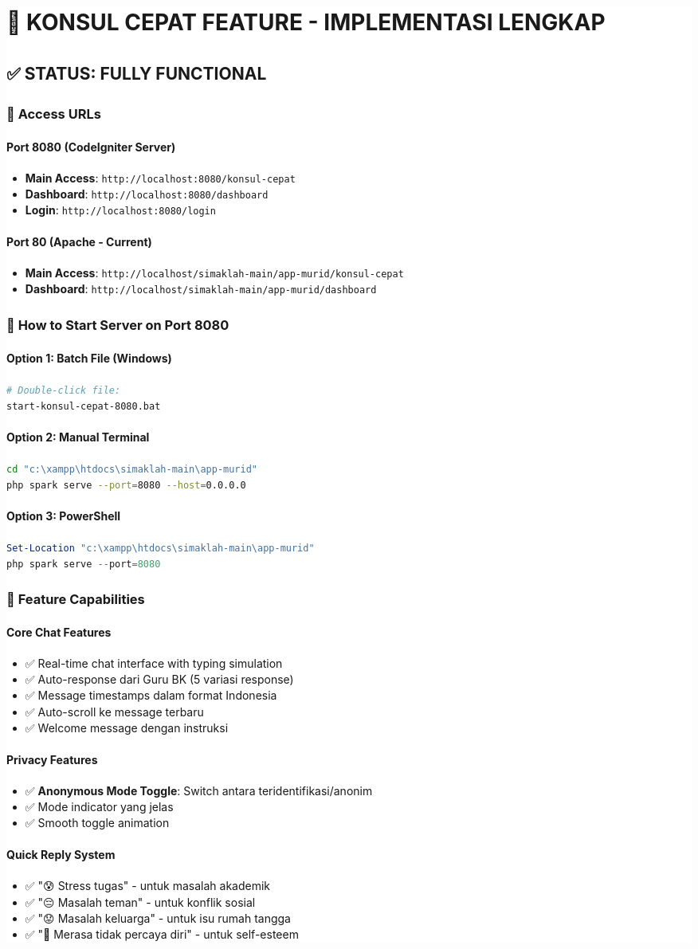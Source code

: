 # 💬 KONSUL CEPAT FEATURE - IMPLEMENTASI LENGKAP

## ✅ STATUS: FULLY FUNCTIONAL

### 🔗 **Access URLs**

#### **Port 8080 (CodeIgniter Server)**
- **Main Access**: `http://localhost:8080/konsul-cepat`
- **Dashboard**: `http://localhost:8080/dashboard`
- **Login**: `http://localhost:8080/login`

#### **Port 80 (Apache - Current)**
- **Main Access**: `http://localhost/simaklah-main/app-murid/konsul-cepat`
- **Dashboard**: `http://localhost/simaklah-main/app-murid/dashboard`

### 🚀 **How to Start Server on Port 8080**

#### Option 1: Batch File (Windows)
```bash
# Double-click file:
start-konsul-cepat-8080.bat
```

#### Option 2: Manual Terminal
```bash
cd "c:\xampp\htdocs\simaklah-main\app-murid"
php spark serve --port=8080 --host=0.0.0.0
```

#### Option 3: PowerShell
```powershell
Set-Location "c:\xampp\htdocs\simaklah-main\app-murid"
php spark serve --port=8080
```

### 🎯 **Feature Capabilities**

#### **Core Chat Features**
- ✅ Real-time chat interface with typing simulation
- ✅ Auto-response dari Guru BK (5 variasi response)
- ✅ Message timestamps dalam format Indonesia
- ✅ Auto-scroll ke message terbaru
- ✅ Welcome message dengan instruksi

#### **Privacy Features**  
- ✅ **Anonymous Mode Toggle**: Switch antara teridentifikasi/anonim
- ✅ Mode indicator yang jelas
- ✅ Smooth toggle animation

#### **Quick Reply System**
- ✅ "😰 Stress tugas" - untuk masalah akademik
- ✅ "😔 Masalah teman" - untuk konflik sosial  
- ✅ "😟 Masalah keluarga" - untuk isu rumah tangga
- ✅ "😤 Merasa tidak percaya diri" - untuk self-esteem

